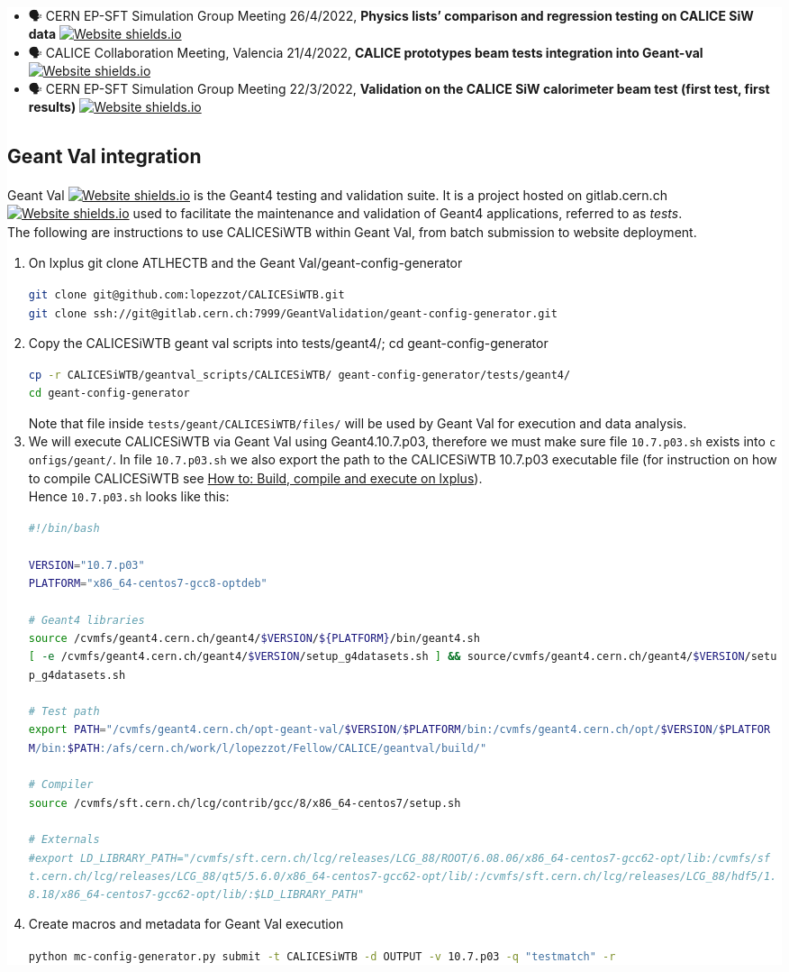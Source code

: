 - 🗣️ CERN EP-SFT Simulation Group Meeting 26/4/2022, **Physics lists’ comparison and regression testing on CALICE SiW data** [![Website shields.io](https://img.shields.io/website-up-down-green-red/http/shields.io.svg)](https://indico.cern.ch/event/1154040/contributions/4846863/attachments/2431451/4163741/G4_26_4_2022_lopezzot.pdf)
- 🗣️ CALICE Collaboration Meeting, Valencia 21/4/2022, **CALICE prototypes beam tests integration into Geant-val** [![Website shields.io](https://img.shields.io/website-up-down-green-red/http/shields.io.svg)](https://agenda.linearcollider.org/event/9571/contributions/50483/attachments/38097/59809/G4_CALICE2022_lopezzot.pdf)
- 🗣️ CERN EP-SFT Simulation Group Meeting 22/3/2022, **Validation on the CALICE SiW calorimeter beam test (first test, first results)** [![Website shields.io](https://img.shields.io/website-up-down-green-red/http/shields.io.svg)](https://indico.cern.ch/event/1141927/contributions/4792467/attachments/2411878/4127542/G4_lopezzot_22_3_2022.pdf)


## Geant Val integration
Geant Val [![Website shields.io](https://img.shields.io/website-up-down-green-red/http/shields.io.svg)](https://geant-val.cern.ch/) is the Geant4 testing and validation suite. It is a project hosted on gitlab.cern.ch [![Website shields.io](https://img.shields.io/website-up-down-green-red/http/shields.io.svg)](https://gitlab.cern.ch/GeantValidation) used to facilitate the maintenance and validation of Geant4 applications, referred to as <em> tests</em>.\
The following are instructions to use CALICESiWTB within Geant Val, from batch submission to website deployment.
1. On lxplus git clone ATLHECTB and the Geant Val/geant-config-generator
   ```sh
   git clone git@github.com:lopezzot/CALICESiWTB.git
   git clone ssh://git@gitlab.cern.ch:7999/GeantValidation/geant-config-generator.git
   ```
2. Copy the CALICESiWTB geant val scripts into tests/geant4/; cd geant-config-generator
   ```sh
   cp -r CALICESiWTB/geantval_scripts/CALICESiWTB/ geant-config-generator/tests/geant4/
   cd geant-config-generator
   ```
   Note that file inside ```tests/geant/CALICESiWTB/files/``` will be used by Geant Val for execution and data analysis.
3. We will execute CALICESiWTB via Geant Val using Geant4.10.7.p03, therefore we must make sure file ```10.7.p03.sh``` exists into ```configs/geant/```. In file ```10.7.p03.sh``` we also export the path to the CALICESiWTB 10.7.p03 executable file (for instruction on how to compile CALICESiWTB see [How to: Build, compile and execute on lxplus](#build-compile-and-execute-on-lxplus)).\
Hence ```10.7.p03.sh``` looks like this:
   ```sh
   #!/bin/bash

   VERSION="10.7.p03"
   PLATFORM="x86_64-centos7-gcc8-optdeb"

   # Geant4 libraries
   source /cvmfs/geant4.cern.ch/geant4/$VERSION/${PLATFORM}/bin/geant4.sh
   [ -e /cvmfs/geant4.cern.ch/geant4/$VERSION/setup_g4datasets.sh ] && source/cvmfs/geant4.cern.ch/geant4/$VERSION/setup_g4datasets.sh

   # Test path
   export PATH="/cvmfs/geant4.cern.ch/opt-geant-val/$VERSION/$PLATFORM/bin:/cvmfs/geant4.cern.ch/opt/$VERSION/$PLATFORM/bin:$PATH:/afs/cern.ch/work/l/lopezzot/Fellow/CALICE/geantval/build/"

   # Compiler
   source /cvmfs/sft.cern.ch/lcg/contrib/gcc/8/x86_64-centos7/setup.sh

   # Externals
   #export LD_LIBRARY_PATH="/cvmfs/sft.cern.ch/lcg/releases/LCG_88/ROOT/6.08.06/x86_64-centos7-gcc62-opt/lib:/cvmfs/sft.cern.ch/lcg/releases/LCG_88/qt5/5.6.0/x86_64-centos7-gcc62-opt/lib/:/cvmfs/sft.cern.ch/lcg/releases/LCG_88/hdf5/1.8.18/x86_64-centos7-gcc62-opt/lib/:$LD_LIBRARY_PATH"
   ```
4. Create macros and metadata for Geant Val execution
   ```sh
   python mc-config-generator.py submit -t CALICESiWTB -d OUTPUT -v 10.7.p03 -q "testmatch" -r
   ```